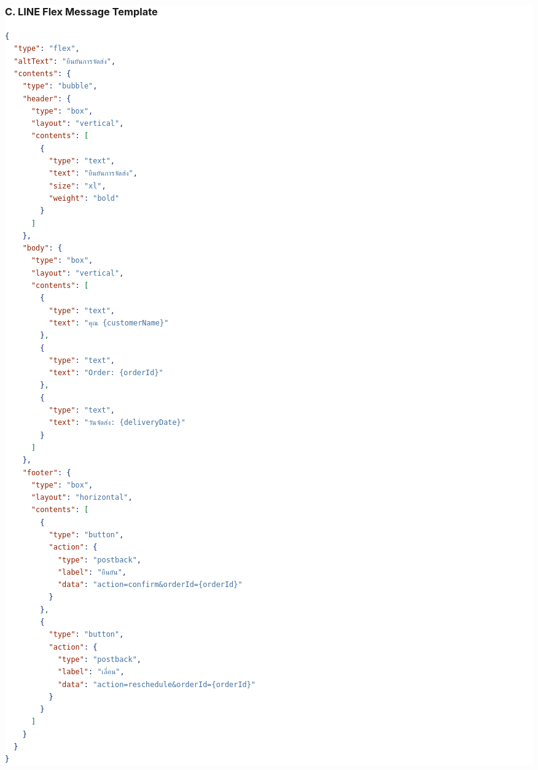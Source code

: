 ### C. LINE Flex Message Template

```json
{
  "type": "flex",
  "altText": "ยืนยันการจัดส่ง",
  "contents": {
    "type": "bubble",
    "header": {
      "type": "box",
      "layout": "vertical",
      "contents": [
        {
          "type": "text",
          "text": "ยืนยันการจัดส่ง",
          "size": "xl",
          "weight": "bold"
        }
      ]
    },
    "body": {
      "type": "box",
      "layout": "vertical",
      "contents": [
        {
          "type": "text",
          "text": "คุณ {customerName}"
        },
        {
          "type": "text",
          "text": "Order: {orderId}"
        },
        {
          "type": "text",
          "text": "วันจัดส่ง: {deliveryDate}"
        }
      ]
    },
    "footer": {
      "type": "box",
      "layout": "horizontal",
      "contents": [
        {
          "type": "button",
          "action": {
            "type": "postback",
            "label": "ยืนยัน",
            "data": "action=confirm&orderId={orderId}"
          }
        },
        {
          "type": "button",
          "action": {
            "type": "postback",
            "label": "เลื่อน",
            "data": "action=reschedule&orderId={orderId}"
          }
        }
      ]
    }
  }
}
```
